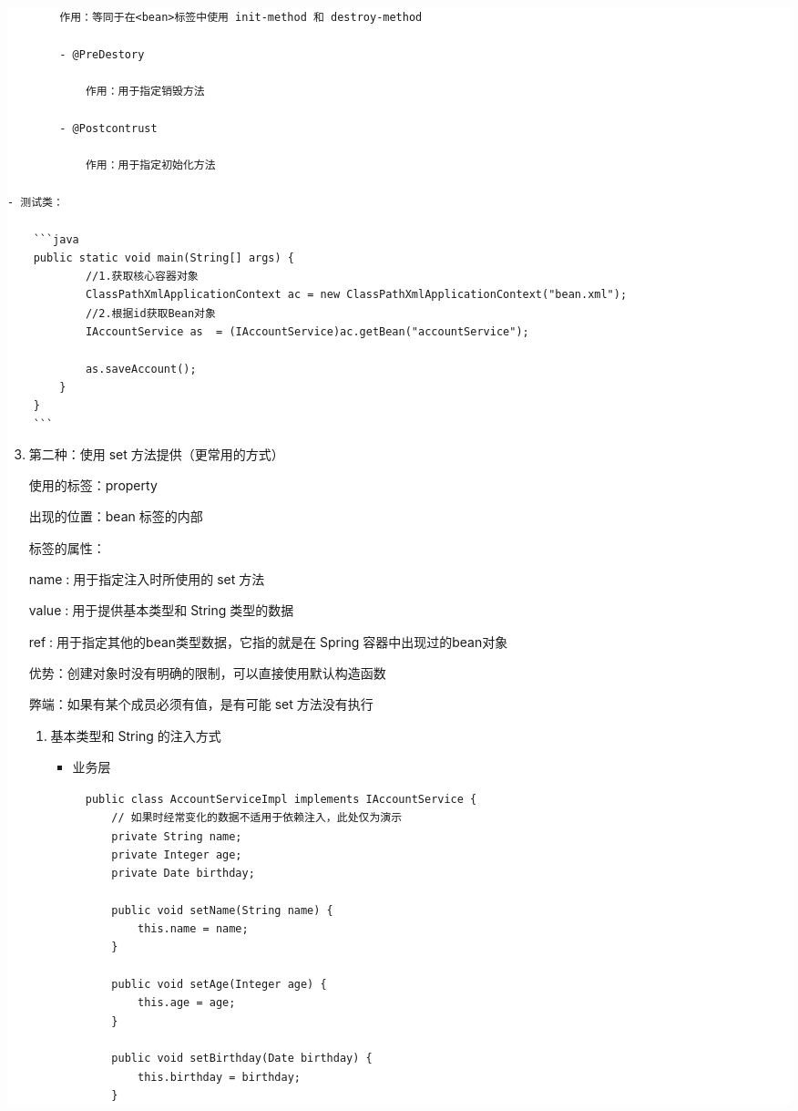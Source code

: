             作用：等同于在<bean>标签中使用 init-method 和 destroy-method
            
            - @PreDestory
            
                作用：用于指定销毁方法
            
            - @Postcontrust
            
                作用：用于指定初始化方法
    
    - 测试类：
    
        ```java
        public static void main(String[] args) {
                //1.获取核心容器对象
                ClassPathXmlApplicationContext ac = new ClassPathXmlApplicationContext("bean.xml");
                //2.根据id获取Bean对象
                IAccountService as  = (IAccountService)ac.getBean("accountService");
        
                as.saveAccount();
            }
        }
        ```
    
3. 第二种：使用 set 方法提供（更常用的方式）

    使用的标签：property

    出现的位置：bean 标签的内部

    标签的属性：

    name : 用于指定注入时所使用的 set 方法

    value : 用于提供基本类型和 String 类型的数据

    ref : 用于指定其他的bean类型数据，它指的就是在 Spring 容器中出现过的bean对象

    优势：创建对象时没有明确的限制，可以直接使用默认构造函数

    弊端：如果有某个成员必须有值，是有可能 set 方法没有执行

    1. 基本类型和 String 的注入方式
        - 业务层

                public class AccountServiceImpl implements IAccountService {
                    // 如果时经常变化的数据不适用于依赖注入，此处仅为演示
                    private String name;
                    private Integer age;
                    private Date birthday;
                
                    public void setName(String name) {
                        this.name = name;
                    }
                
                    public void setAge(Integer age) {
                        this.age = age;
                    }
                
                    public void setBirthday(Date birthday) {
                        this.birthday = birthday;
                    }
                